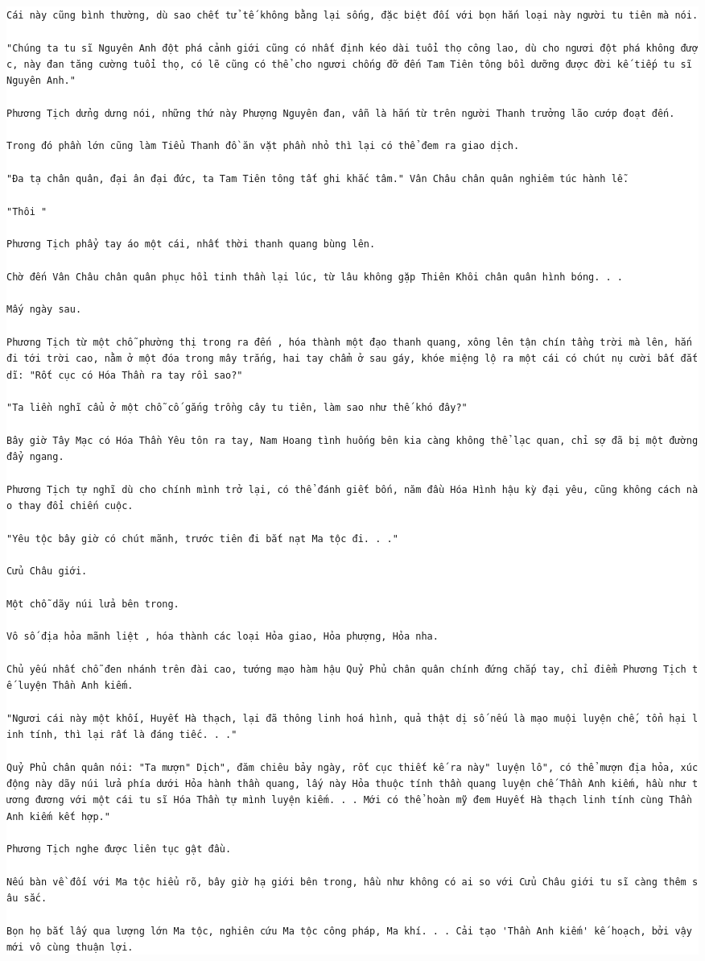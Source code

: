 	Cái này cũng bình thường, dù sao chết tử tế không bằng lại sống, đặc biệt đối với bọn hắn loại này người tu tiên mà nói.

	"Chúng ta tu sĩ Nguyên Anh đột phá cảnh giới cũng có nhất định kéo dài tuổi thọ công lao, dù cho ngươi đột phá không được, này đan tăng cường tuổi thọ, có lẽ cũng có thể cho ngươi chống đỡ đến Tam Tiên tông bồi dưỡng được đời kế tiếp tu sĩ Nguyên Anh."

	Phương Tịch dửng dưng nói, những thứ này Phượng Nguyên đan, vẫn là hắn từ trên người Thanh trưởng lão cướp đoạt đến.

	Trong đó phần lớn cũng làm Tiểu Thanh đồ ăn vặt phần nhỏ thì lại có thể đem ra giao dịch.

	"Đa tạ chân quân, đại ân đại đức, ta Tam Tiên tông tất ghi khắc tâm." Vân Châu chân quân nghiêm túc hành lễ.

	"Thôi "

	Phương Tịch phẩy tay áo một cái, nhất thời thanh quang bùng lên.

	Chờ đến Vân Châu chân quân phục hồi tinh thần lại lúc, từ lâu không gặp Thiên Khôi chân quân hình bóng. . .

	Mấy ngày sau.

	Phương Tịch từ một chỗ phường thị trong ra đến , hóa thành một đạo thanh quang, xông lên tận chín tầng trời mà lên, hắn đi tới trời cao, nằm ở một đóa trong mây trắng, hai tay chẩm ở sau gáy, khóe miệng lộ ra một cái có chút nụ cười bất đắt dĩ: "Rốt cục có Hóa Thần ra tay rồi sao?"

	"Ta liền nghĩ cẩu ở một chỗ cố gắng trồng cây tu tiên, làm sao như thế khó đây?"

	Bây giờ Tây Mạc có Hóa Thần Yêu tôn ra tay, Nam Hoang tình huống bên kia càng không thể lạc quan, chỉ sợ đã bị một đường đẩy ngang.

	Phương Tịch tự nghĩ dù cho chính mình trở lại, có thể đánh giết bốn, năm đầu Hóa Hình hậu kỳ đại yêu, cũng không cách nào thay đổi chiến cuộc.

	"Yêu tộc bây giờ có chút mãnh, trước tiên đi bắt nạt Ma tộc đi. . ."

	Cửu Châu giới.

	Một chỗ dãy núi lửa bên trong.

	Vô số địa hỏa mãnh liệt , hóa thành các loại Hỏa giao, Hỏa phượng, Hỏa nha.

	Chủ yếu nhất chỗ đen nhánh trên đài cao, tướng mạo hàm hậu Quỷ Phủ chân quân chính đứng chắp tay, chỉ điểm Phương Tịch tế luyện Thần Anh kiếm.

	"Ngươi cái này một khối, Huyết Hà thạch, lại đã thông linh hoá hình, quả thật dị số nếu là mạo muội luyện chế, tổn hại linh tính, thì lại rất là đáng tiếc. . ."

	Quỷ Phủ chân quân nói: "Ta mượn" Dịch", đăm chiêu bảy ngày, rốt cục thiết kế ra này" luyện lô", có thể mượn địa hỏa, xúc động này dãy núi lửa phía dưới Hỏa hành thần quang, lấy này Hỏa thuộc tính thần quang luyện chế Thần Anh kiếm, hầu như tương đương với một cái tu sĩ Hóa Thần tự mình luyện kiếm. . . Mới có thể hoàn mỹ đem Huyết Hà thạch linh tính cùng Thần Anh kiếm kết hợp."

	Phương Tịch nghe được liên tục gật đầu.

	Nếu bàn về đối với Ma tộc hiểu rõ, bây giờ hạ giới bên trong, hầu như không có ai so với Cửu Châu giới tu sĩ càng thêm sâu sắc.

	Bọn họ bắt lấy qua lượng lớn Ma tộc, nghiên cứu Ma tộc công pháp, Ma khí. . . Cải tạo 'Thần Anh kiếm' kế hoạch, bởi vậy mới vô cùng thuận lợi.
